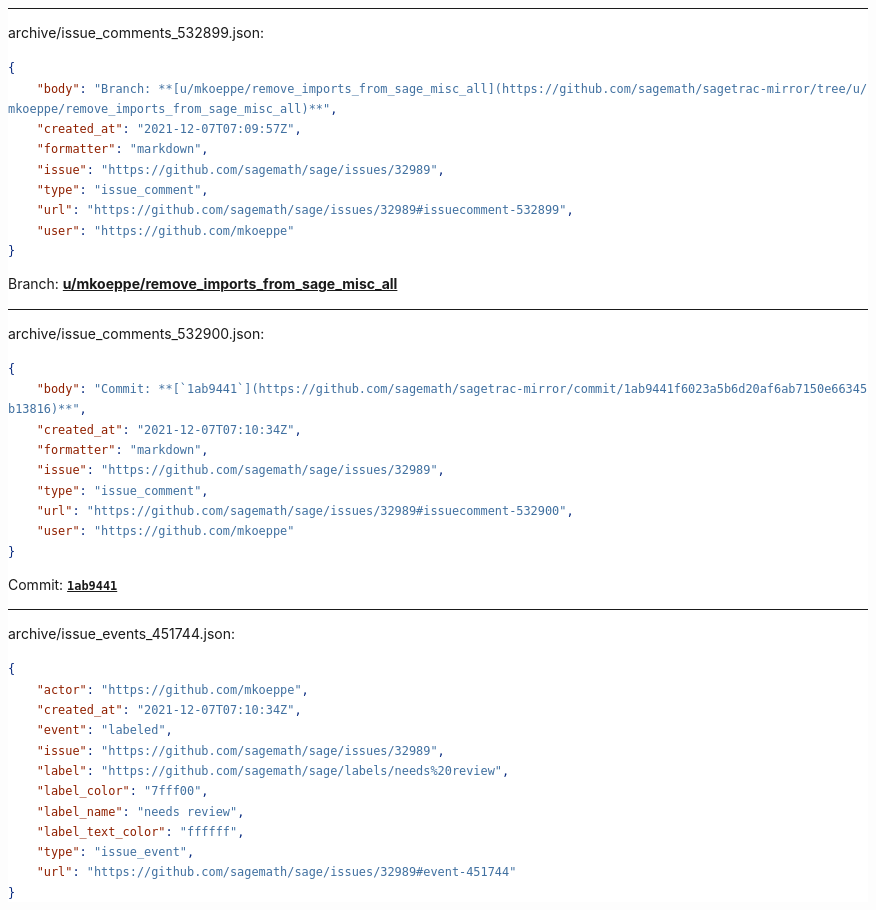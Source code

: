 

---

archive/issue_comments_532899.json:
```json
{
    "body": "Branch: **[u/mkoeppe/remove_imports_from_sage_misc_all](https://github.com/sagemath/sagetrac-mirror/tree/u/mkoeppe/remove_imports_from_sage_misc_all)**",
    "created_at": "2021-12-07T07:09:57Z",
    "formatter": "markdown",
    "issue": "https://github.com/sagemath/sage/issues/32989",
    "type": "issue_comment",
    "url": "https://github.com/sagemath/sage/issues/32989#issuecomment-532899",
    "user": "https://github.com/mkoeppe"
}
```

Branch: **[u/mkoeppe/remove_imports_from_sage_misc_all](https://github.com/sagemath/sagetrac-mirror/tree/u/mkoeppe/remove_imports_from_sage_misc_all)**



---

archive/issue_comments_532900.json:
```json
{
    "body": "Commit: **[`1ab9441`](https://github.com/sagemath/sagetrac-mirror/commit/1ab9441f6023a5b6d20af6ab7150e66345b13816)**",
    "created_at": "2021-12-07T07:10:34Z",
    "formatter": "markdown",
    "issue": "https://github.com/sagemath/sage/issues/32989",
    "type": "issue_comment",
    "url": "https://github.com/sagemath/sage/issues/32989#issuecomment-532900",
    "user": "https://github.com/mkoeppe"
}
```

Commit: **[`1ab9441`](https://github.com/sagemath/sagetrac-mirror/commit/1ab9441f6023a5b6d20af6ab7150e66345b13816)**



---

archive/issue_events_451744.json:
```json
{
    "actor": "https://github.com/mkoeppe",
    "created_at": "2021-12-07T07:10:34Z",
    "event": "labeled",
    "issue": "https://github.com/sagemath/sage/issues/32989",
    "label": "https://github.com/sagemath/sage/labels/needs%20review",
    "label_color": "7fff00",
    "label_name": "needs review",
    "label_text_color": "ffffff",
    "type": "issue_event",
    "url": "https://github.com/sagemath/sage/issues/32989#event-451744"
}
```
